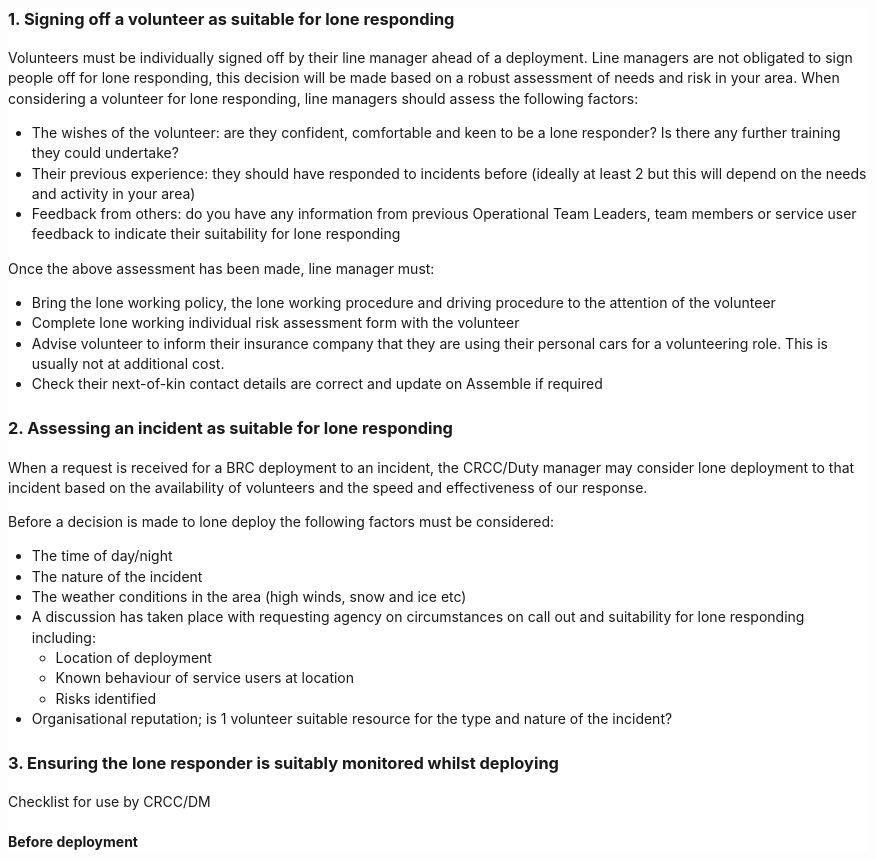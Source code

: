 ### 1. Signing off a volunteer as suitable for lone responding

Volunteers must be individually signed off by their line manager ahead of a deployment. Line managers are not obligated to sign people off for lone responding, this decision will be made based on a robust assessment of needs and risk in your area. When considering a volunteer for lone responding, line managers should assess the following factors:

- The wishes of the volunteer: are they confident, comfortable and keen to be a lone responder? Is there any further training they could undertake?
- Their previous experience: they should have responded to incidents before (ideally at least 2 but this will depend on the needs and activity in your area)
- Feedback from others: do you have any information from previous Operational Team Leaders, team members or service user feedback to indicate their suitability for lone responding

Once the above assessment has been made,
line manager must:

- Bring the lone working policy, the lone working procedure and driving procedure to the attention of the volunteer
- Complete lone working individual risk assessment form with the volunteer
- Advise volunteer to inform their insurance company that they are using their personal cars for a volunteering role. This is usually not at additional cost.
- Check their next-of-kin contact details are correct and update on Assemble if required

### 2. Assessing an incident as suitable for lone responding

When a request is received for a BRC deployment to an incident, the CRCC/Duty manager may consider lone deployment to that incident based on the availability of volunteers and the speed and effectiveness of our response.

Before a decision is made to lone deploy the following factors must be considered:

- The time of day/night
- The nature of the incident
- The weather conditions in the area (high winds,
snow and ice etc)
- A discussion has taken place with requesting
agency on circumstances on call out and
suitability for lone responding including:
  - Location of deployment
  - Known behaviour of service users at location
  - Risks identified
- Organisational reputation; is 1 volunteer suitable
resource for the type and nature of the incident?

### 3. Ensuring the lone responder is suitably monitored whilst deploying

Checklist for use by CRCC/DM


#### Before deployment
